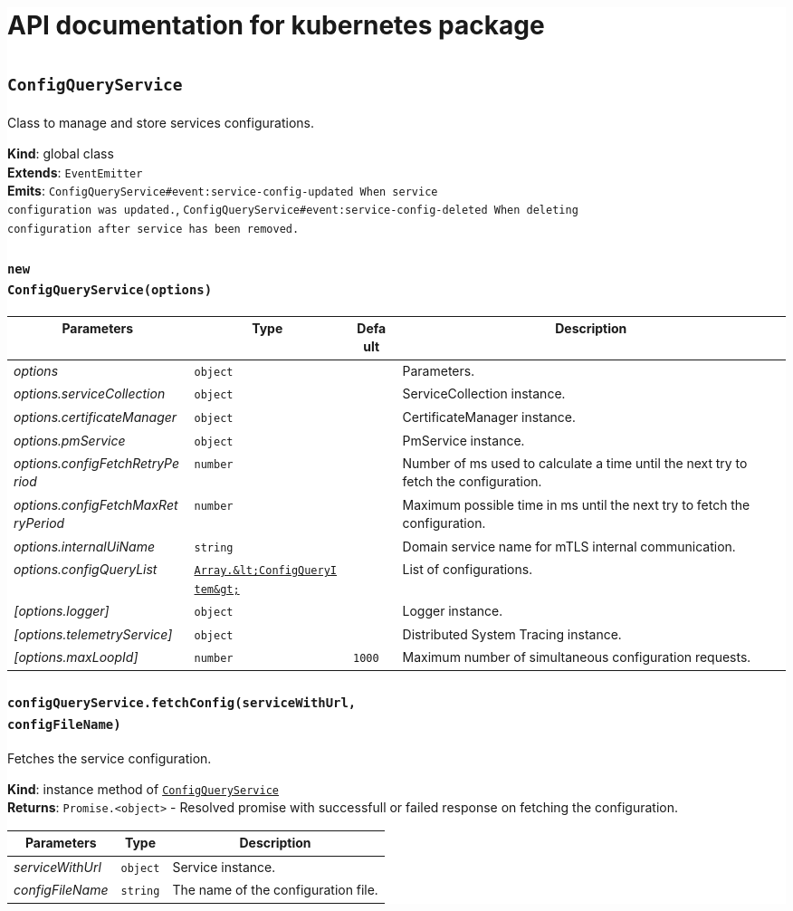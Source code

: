 # API documentation for kubernetes package



## <code>ConfigQueryService</code>

Class to manage and store services configurations.

**Kind**: global class\
**Extends**: <code>EventEmitter</code>\
**Emits**: <code>ConfigQueryService#event:service-config-updated When service configuration was updated.</code>, <code>ConfigQueryService#event:service-config-deleted When deleting configuration after service has been removed.</code>

### <code>new ConfigQueryService(options)</code>

| Parameters | Type | Default | Description |
| --- | --- | --- | --- |
| <var>options</var> | <code>object</code> |  | Parameters. |
| <var>options.serviceCollection</var> | <code>object</code> |  | ServiceCollection instance. |
| <var>options.certificateManager</var> | <code>object</code> |  | CertificateManager instance. |
| <var>options.pmService</var> | <code>object</code> |  | PmService instance. |
| <var>options.configFetchRetryPeriod</var> | <code>number</code> |  | Number of ms used to calculate a time until the next try to fetch the configuration. |
| <var>options.configFetchMaxRetryPeriod</var> | <code>number</code> |  | Maximum possible time in ms until the next try to fetch the configuration. |
| <var>options.internalUiName</var> | <code>string</code> |  | Domain service name for mTLS internal communication. |
| <var>options.configQueryList</var> | [`Array.&lt;ConfigQueryItem&gt;`](#ConfigQueryItem) |  | List of configurations. |
| <var>[options.logger]</var> | <code>object</code> |  | Logger instance. |
| <var>[options.telemetryService]</var> | <code>object</code> |  | Distributed System Tracing instance. |
| <var>[options.maxLoopId]</var> | <code>number</code> | `1000` | Maximum number of simultaneous configuration requests. |

### <code>configQueryService.fetchConfig(serviceWithUrl, configFileName)</code>

Fetches the service configuration.

**Kind**: instance method of [`ConfigQueryService`](#ConfigQueryService)\
**Returns**: <code>Promise.&lt;object&gt;</code> - Resolved promise with successfull or failed response on fetching the configuration.

| Parameters | Type | Description |
| --- | --- | --- |
| <var>serviceWithUrl</var> | <code>object</code> | Service instance. |
| <var>configFileName</var> | <code>string</code> | The name of the configuration file. |
